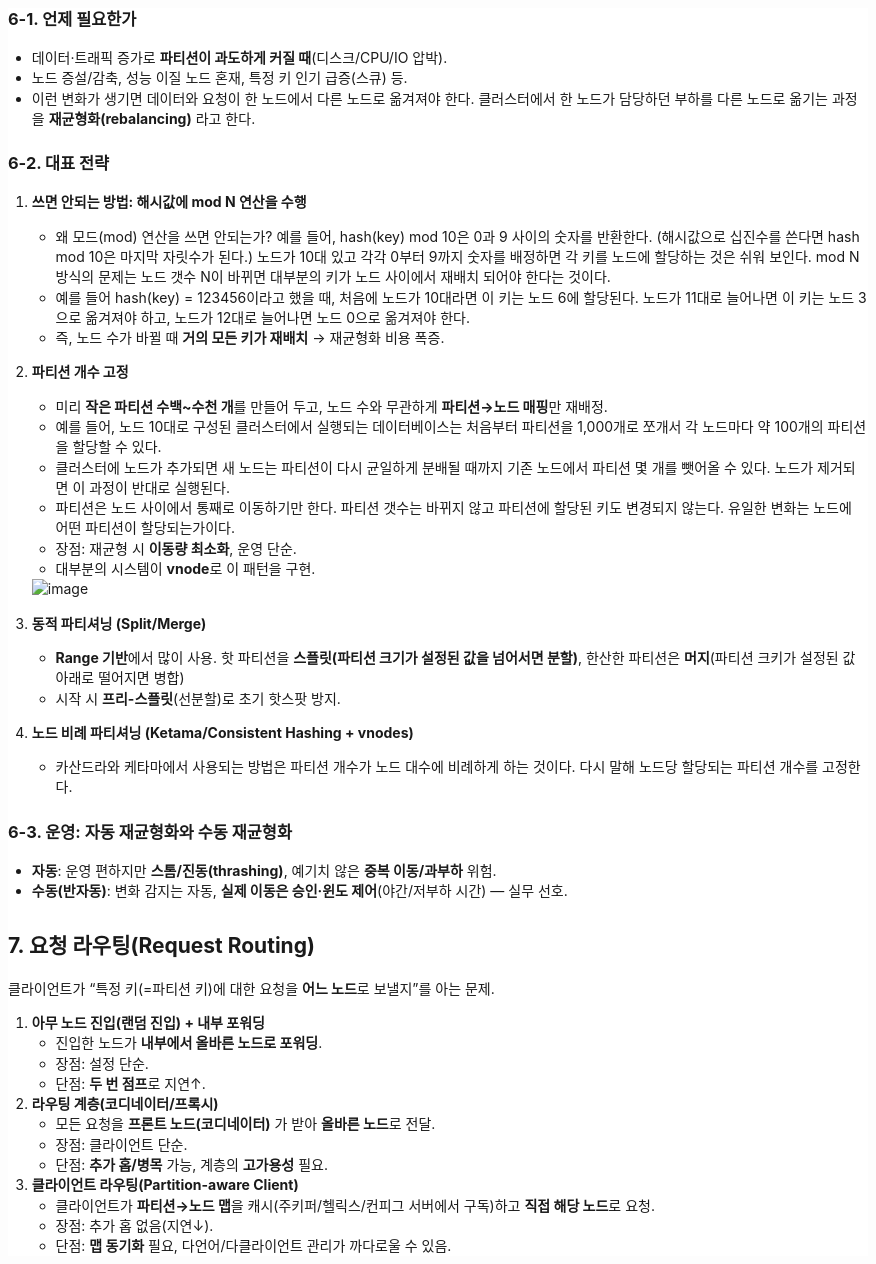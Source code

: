 ### **6-1. 언제 필요한가**

- 데이터·트래픽 증가로 **파티션이 과도하게 커질 때**(디스크/CPU/IO 압박).
- 노드 증설/감축, 성능 이질 노드 혼재, 특정 키 인기 급증(스큐) 등.
- 이런 변화가 생기면 데이터와 요청이 한 노드에서 다른 노드로 옮겨져야 한다. 클러스터에서 한 노드가 담당하던 부하를 다른 노드로 옮기는 과정을 **재균형화(rebalancing)** 라고 한다.

### 6-2. 대표 전략

1. **쓰면 안되는 방법: 해시값에 mod N 연산을 수행**
    - 왜 모드(mod) 연산을 쓰면 안되는가? 예를 들어, hash(key) mod 10은 0과 9 사이의 숫자를 반환한다. (해시값으로 십진수를 쓴다면 hash mod 10은 마지막 자릿수가 된다.) 노드가 10대 있고 각각 0부터 9까지 숫자를 배정하면 각 키를 노드에 할당하는 것은 쉬워 보인다. mod N 방식의 문제는 노드 갯수 N이 바뀌면 대부분의 키가 노드 사이에서 재배치 되어야 한다는 것이다.
    - 예를 들어 hash(key) = 123456이라고 했을 때, 처음에 노드가 10대라면 이 키는 노드 6에 할당된다. 노드가 11대로 늘어나면 이 키는 노드 3으로 옮겨져야 하고, 노드가 12대로 늘어나면 노드 0으로 옮겨져야 한다.
    - 즉, 노드 수가 바뀔 때 **거의 모든 키가 재배치** → 재균형화 비용 폭증.
2. **파티션 개수 고정**
    - 미리 **작은 파티션 수백~수천 개**를 만들어 두고, 노드 수와 무관하게 **파티션→노드 매핑**만 재배정.
    - 예를 들어, 노드 10대로 구성된 클러스터에서 실행되는 데이터베이스는 처음부터 파티션을 1,000개로 쪼개서 각 노드마다 약 100개의 파티션을 할당할 수 있다.
    - 클러스터에 노드가 추가되면 새 노드는 파티션이 다시 균일하게 분배될 때까지 기존 노드에서 파티션 몇 개를 뺏어올 수 있다. 노드가 제거되면 이 과정이 반대로 실행된다.
    - 파티션은 노드 사이에서 통째로 이동하기만 한다. 파티션 갯수는 바뀌지 않고 파티션에 할당된 키도 변경되지 않는다. 유일한 변화는 노드에 어떤 파티션이 할당되는가이다.
    - 장점: 재균형 시 **이동량 최소화**, 운영 단순.
    - 대부분의 시스템이 **vnode**로 이 패턴을 구현.
    
    <img width="669" height="387" alt="image" src="https://github.com/user-attachments/assets/47ca4514-3d82-4c8e-a897-f3516fb4a093" />
    
3. **동적 파티셔닝 (Split/Merge)**
    - **Range 기반**에서 많이 사용. 핫 파티션을 **스플릿(**파티션 크기가 설정된 값을 넘어서면 분할**)**, 한산한 파티션은 **머지**(파티션 크키가 설정된 값 아래로 떨어지면 병합)
    - 시작 시 **프리-스플릿**(선분할)로 초기 핫스팟 방지.
4. **노드 비례 파티셔닝 (Ketama/Consistent Hashing + vnodes)**
    - 카산드라와 케타마에서 사용되는 방법은 파티션 개수가 노드 대수에 비례하게 하는 것이다. 다시 말해 노드당 할당되는 파티션 개수를 고정한다.

### 6-3. 운영: 자동 재균형화와 수동 재균형화

- **자동**: 운영 편하지만 **스톰/진동(thrashing)**, 예기치 않은 **중복 이동/과부하** 위험.
- **수동(반자동)**: 변화 감지는 자동, **실제 이동은 승인·윈도 제어**(야간/저부하 시간) — 실무 선호.

## 7. 요청 라우팅(Request Routing)

클라이언트가 “특정 키(=파티션 키)에 대한 요청을 **어느 노드**로 보낼지”를 아는 문제.

1. **아무 노드 진입(랜덤 진입) + 내부 포워딩**
    - 진입한 노드가 **내부에서 올바른 노드로 포워딩**.
    - 장점: 설정 단순.
    - 단점: **두 번 점프**로 지연↑.
2. **라우팅 계층(코디네이터/프록시)**
    - 모든 요청을 **프론트 노드(코디네이터)** 가 받아 **올바른 노드**로 전달.
    - 장점: 클라이언트 단순.
    - 단점: **추가 홉/병목** 가능, 계층의 **고가용성** 필요.
3. **클라이언트 라우팅(Partition-aware Client)**
    - 클라이언트가 **파티션→노드 맵**을 캐시(주키퍼/헬릭스/컨피그 서버에서 구독)하고 **직접 해당 노드**로 요청.
    - 장점: 추가 홉 없음(지연↓).
    - 단점: **맵 동기화** 필요, 다언어/다클라이언트 관리가 까다로울 수 있음.
